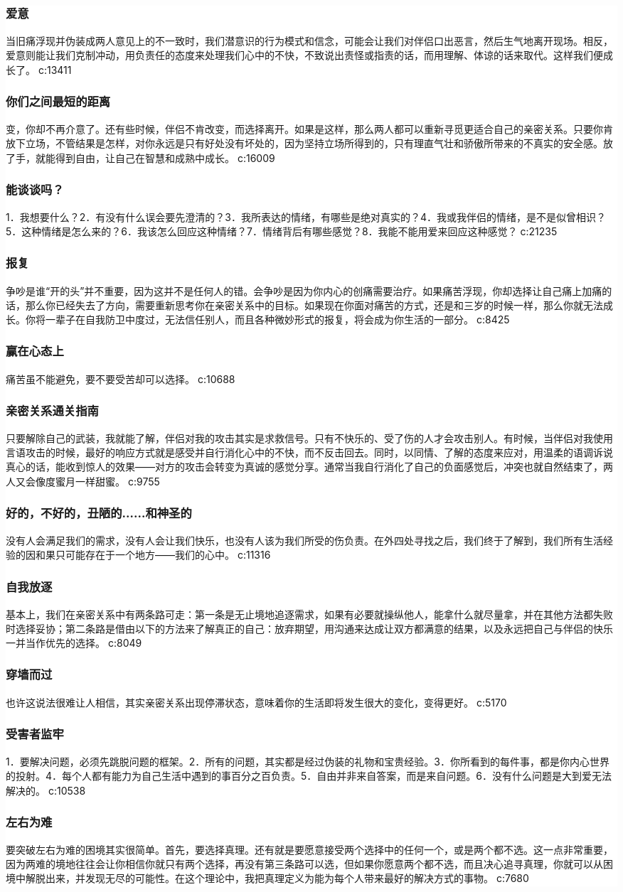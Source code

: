 ### 爱意

当旧痛浮现并伪装成两人意见上的不一致时，我们潜意识的行为模式和信念，可能会让我们对伴侣口出恶言，然后生气地离开现场。相反，爱意则能让我们克制冲动，用负责任的态度来处理我们心中的不快，不致说出责怪或指责的话，而用理解、体谅的话来取代。这样我们便成长了。 c:13411

### 你们之间最短的距离

变，你却不再介意了。还有些时候，伴侣不肯改变，而选择离开。如果是这样，那么两人都可以重新寻觅更适合自己的亲密关系。只要你肯放下立场，不管结果是怎样，对你永远是只有好处没有坏处的，因为坚持立场所得到的，只有理直气壮和骄傲所带来的不真实的安全感。放了手，就能得到自由，让自己在智慧和成熟中成长。 c:16009

### 能谈谈吗？

1．我想要什么？2．有没有什么误会要先澄清的？3．我所表达的情绪，有哪些是绝对真实的？4．我或我伴侣的情绪，是不是似曾相识？5．这种情绪是怎么来的？6．我该怎么回应这种情绪？7．情绪背后有哪些感觉？8．我能不能用爱来回应这种感觉？ c:21235

### 报复

争吵是谁“开的头”并不重要，因为这并不是任何人的错。会争吵是因为你内心的创痛需要治疗。如果痛苦浮现，你却选择让自己痛上加痛的话，那么你已经失去了方向，需要重新思考你在亲密关系中的目标。如果现在你面对痛苦的方式，还是和三岁的时候一样，那么你就无法成长。你将一辈子在自我防卫中度过，无法信任别人，而且各种微妙形式的报复，将会成为你生活的一部分。 c:8425

### 赢在心态上

痛苦虽不能避免，要不要受苦却可以选择。 c:10688

### 亲密关系通关指南

只要解除自己的武装，我就能了解，伴侣对我的攻击其实是求救信号。只有不快乐的、受了伤的人才会攻击别人。有时候，当伴侣对我使用言语攻击的时候，最好的响应方式就是感受并自行消化心中的不快，而不反击回去。同时，以同情、了解的态度来应对，用温柔的语调诉说真心的话，能收到惊人的效果——对方的攻击会转变为真诚的感觉分享。通常当我自行消化了自己的负面感觉后，冲突也就自然结束了，两人又会像度蜜月一样甜蜜。 c:9755

### 好的，不好的，丑陋的……和神圣的

没有人会满足我们的需求，没有人会让我们快乐，也没有人该为我们所受的伤负责。在外四处寻找之后，我们终于了解到，我们所有生活经验的因和果只可能存在于一个地方——我们的心中。 c:11316

### 自我放逐

基本上，我们在亲密关系中有两条路可走：第一条是无止境地追逐需求，如果有必要就操纵他人，能拿什么就尽量拿，并在其他方法都失败时选择妥协；第二条路是借由以下的方法来了解真正的自己：放弃期望，用沟通来达成让双方都满意的结果，以及永远把自己与伴侣的快乐一并当作优先的选择。 c:8049

### 穿墙而过

也许这说法很难让人相信，其实亲密关系出现停滞状态，意味着你的生活即将发生很大的变化，变得更好。 c:5170

### 受害者监牢

1．要解决问题，必须先跳脱问题的框架。2．所有的问题，其实都是经过伪装的礼物和宝贵经验。3．你所看到的每件事，都是你内心世界的投射。4．每个人都有能力为自己生活中遇到的事百分之百负责。5．自由并非来自答案，而是来自问题。6．没有什么问题是大到爱无法解决的。 c:10538

### 左右为难

要突破左右为难的困境其实很简单。首先，要选择真理。还有就是要愿意接受两个选择中的任何一个，或是两个都不选。这一点非常重要，因为两难的境地往往会让你相信你就只有两个选择，再没有第三条路可以选，但如果你愿意两个都不选，而且决心追寻真理，你就可以从困境中解脱出来，并发现无尽的可能性。在这个理论中，我把真理定义为能为每个人带来最好的解决方式的事物。 c:7680
